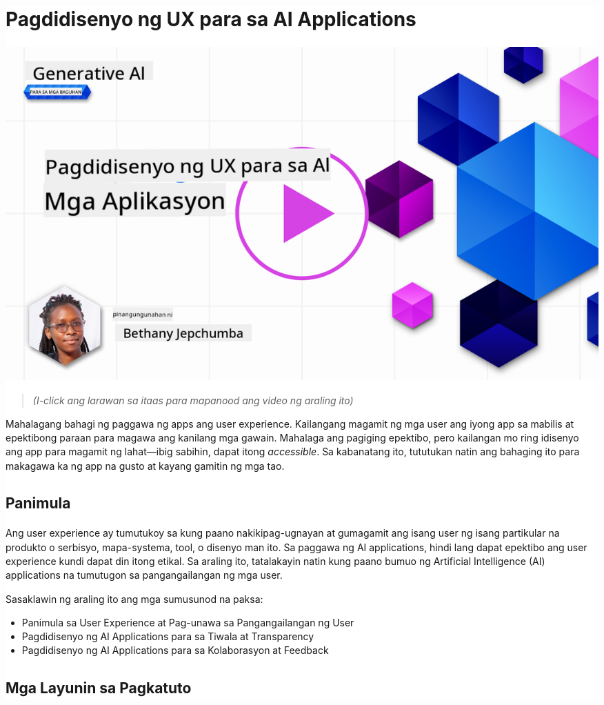 
# Pagdidisenyo ng UX para sa AI Applications

[![Pagdidisenyo ng UX para sa AI Applications](../../../translated_images/12-lesson-banner.c53c3c7c802e8f563953ce388f6a987ca493472c724d924b060be470951c53c8.tl.png)](https://aka.ms/gen-ai-lesson12-gh?WT.mc_id=academic-105485-koreyst)

> _(I-click ang larawan sa itaas para mapanood ang video ng araling ito)_

Mahalagang bahagi ng paggawa ng apps ang user experience. Kailangang magamit ng mga user ang iyong app sa mabilis at epektibong paraan para magawa ang kanilang mga gawain. Mahalaga ang pagiging epektibo, pero kailangan mo ring idisenyo ang app para magamit ng lahat—ibig sabihin, dapat itong _accessible_. Sa kabanatang ito, tututukan natin ang bahaging ito para makagawa ka ng app na gusto at kayang gamitin ng mga tao.

## Panimula

Ang user experience ay tumutukoy sa kung paano nakikipag-ugnayan at gumagamit ang isang user ng isang partikular na produkto o serbisyo, mapa-systema, tool, o disenyo man ito. Sa paggawa ng AI applications, hindi lang dapat epektibo ang user experience kundi dapat din itong etikal. Sa araling ito, tatalakayin natin kung paano bumuo ng Artificial Intelligence (AI) applications na tumutugon sa pangangailangan ng mga user.

Sasaklawin ng araling ito ang mga sumusunod na paksa:

- Panimula sa User Experience at Pag-unawa sa Pangangailangan ng User
- Pagdidisenyo ng AI Applications para sa Tiwala at Transparency
- Pagdidisenyo ng AI Applications para sa Kolaborasyon at Feedback

## Mga Layunin sa Pagkatuto
